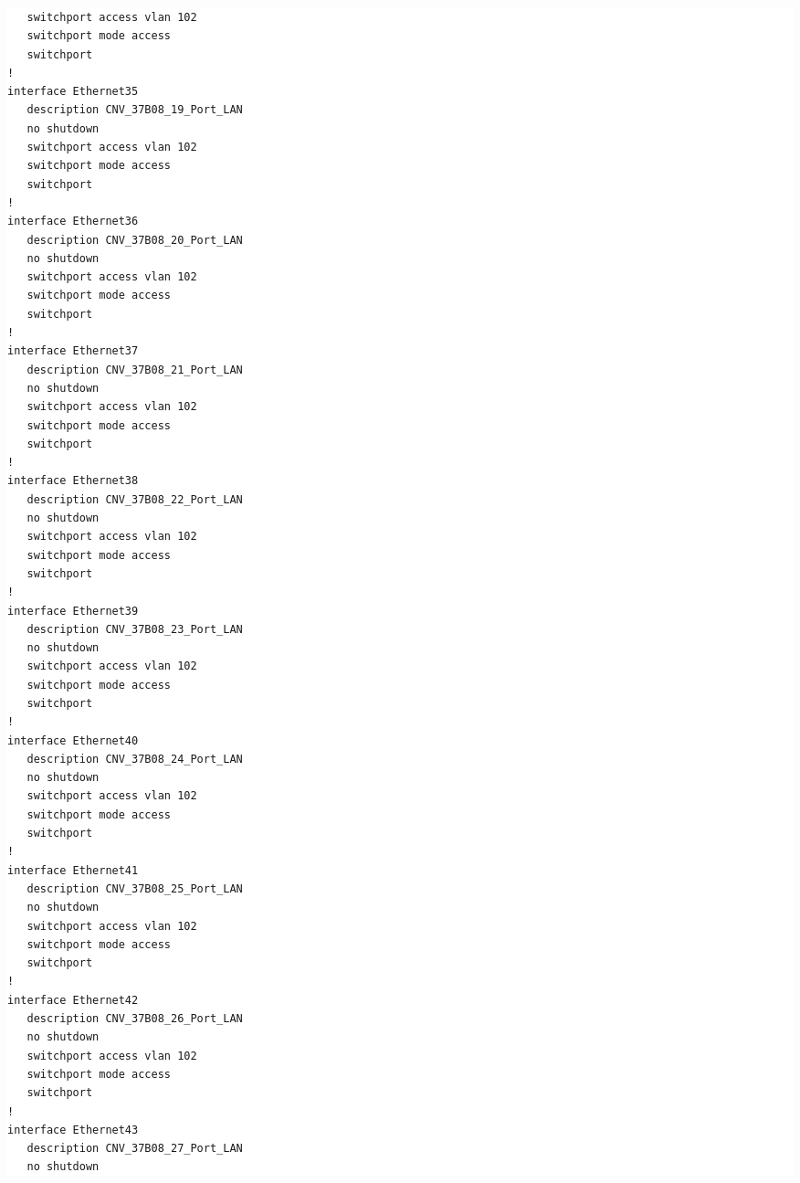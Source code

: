 ```eos
   switchport access vlan 102
   switchport mode access
   switchport
!
interface Ethernet35
   description CNV_37B08_19_Port_LAN
   no shutdown
   switchport access vlan 102
   switchport mode access
   switchport
!
interface Ethernet36
   description CNV_37B08_20_Port_LAN
   no shutdown
   switchport access vlan 102
   switchport mode access
   switchport
!
interface Ethernet37
   description CNV_37B08_21_Port_LAN
   no shutdown
   switchport access vlan 102
   switchport mode access
   switchport
!
interface Ethernet38
   description CNV_37B08_22_Port_LAN
   no shutdown
   switchport access vlan 102
   switchport mode access
   switchport
!
interface Ethernet39
   description CNV_37B08_23_Port_LAN
   no shutdown
   switchport access vlan 102
   switchport mode access
   switchport
!
interface Ethernet40
   description CNV_37B08_24_Port_LAN
   no shutdown
   switchport access vlan 102
   switchport mode access
   switchport
!
interface Ethernet41
   description CNV_37B08_25_Port_LAN
   no shutdown
   switchport access vlan 102
   switchport mode access
   switchport
!
interface Ethernet42
   description CNV_37B08_26_Port_LAN
   no shutdown
   switchport access vlan 102
   switchport mode access
   switchport
!
interface Ethernet43
   description CNV_37B08_27_Port_LAN
   no shutdown
```